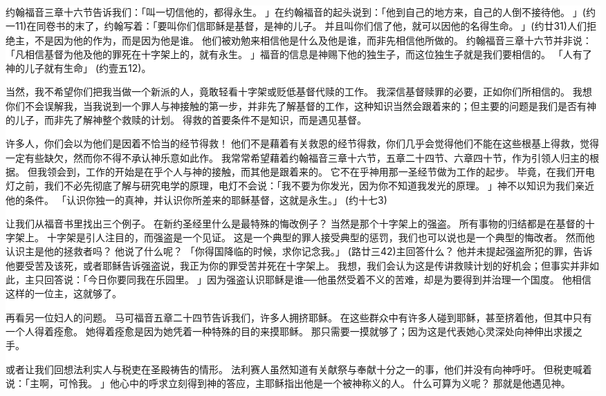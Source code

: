 约翰福音三章十六节告诉我们：「叫一切信他的，都得永生。
」在约翰福音的起头说到：「他到自己的地方来，自己的人倒不接待他。
」(约一11)在同卷书的末了，约翰写着：「要叫你们信耶稣是基督，是神的儿子。
并且叫你们信了他，就可以因他的名得生命。
」(约廿31)人们拒绝主，不是因为他的作为，而是因为他是谁。
他们被劝勉来相信他是什么及他是谁，而非先相信他所做的。
约翰福音三章十六节并非说：「凡相信基督为他及他的罪死在十字架上的，就有永生。
」福音的信息是神赐下他的独生子，而这位独生子就是我们要相信的。
「人有了神的儿子就有生命」
(约壹五12)。

当然，我不希望你们把我当做一个新派的人，竟敢轻看十字架或贬低基督代赎的工作。
我深信基督赎罪的必要，正如你们所相信的。
我想你们不会误解我，当我说到一个罪人与神接触的第一步，并非先了解基督的工作，这种知识当然会跟着来的；但主要的问题是我们是否有神的儿子，而非先了解神整个救赎的计划。
得救的首要条件不是知识，而是遇见基督。

许多人，你们会以为他们是因着不恰当的经节得救！
他们不是藉着有关救恩的经节得救，你们几乎会觉得他们不能在这些根基上得救，觉得一定有些缺欠，然而你不得不承认神乐意如此作。
我常常希望藉着约翰福音三章十六节，五章二十四节、六章四十节，作为引领人归主的根据。
但我领会到，工作的开始是在乎个人与神的接触，而其他是跟着来的。
它不在乎神用那一圣经节做为工作的起步。
毕竟，在我们开电灯之前，我们不必先彻底了解与研究电学的原理，电灯不会说：「我不要为你发光，因为你不知道我发光的原理。
」神不以知识为我们亲近他的条件。
「认识你独一的真神，并认识你所差来的耶稣基督，这就是永生。」
(约十七3)

让我们从福音书里找出三个例子。
在新约圣经里什么是最特殊的悔改例子？
当然是那个十字架上的强盗。
所有事物的归结都是在基督的十字架上。
十字架是引人注目的，而强盗是一个见证。
这是一个典型的罪人接受典型的惩罚，我们也可以说也是一个典型的悔改者。
然而他认识主是他的拯救者吗？
他说了什么呢？
「你得国降临的时候，求你记念我。」
(路廿三42)主回答什么？
他并未提起强盗所犯的罪，告诉他要受苦及该死，或者耶稣告诉强盗说，我正为你的罪受苦并死在十字架上。
我想，我们会认为这是传讲救赎计划的好机会；但事实并非如此，主只回答说：「今日你要同我在乐园里。
」因为强盗认识耶稣是谁──他虽然受着不义的苦难，却是为要得到并治理一个国度。
他相信这样的一位主，这就够了。

再看另一位妇人的问题。
马可福音五章二十四节告诉我们，许多人拥挤耶稣。
在这些群众中有许多人碰到耶稣，甚至挤着他，但其中只有一个人得着痊愈。
她得着痊愈是因为她凭着一种特殊的目的来摸耶稣。
那只需要一摸就够了；因为这是代表她心灵深处向神伸出求援之手。

或者让我们回想法利实人与税吏在圣殿祷告的情形。
法利赛人虽然知道有关献祭与奉献十分之一的事，他们并没有向神呼吁。
但税吏喊着说：「主啊，可怜我。
」他心中的呼求立刻得到神的答应，主耶稣指出他是一个被神称义的人。
什么可算为义呢？
那就是他遇见神。
